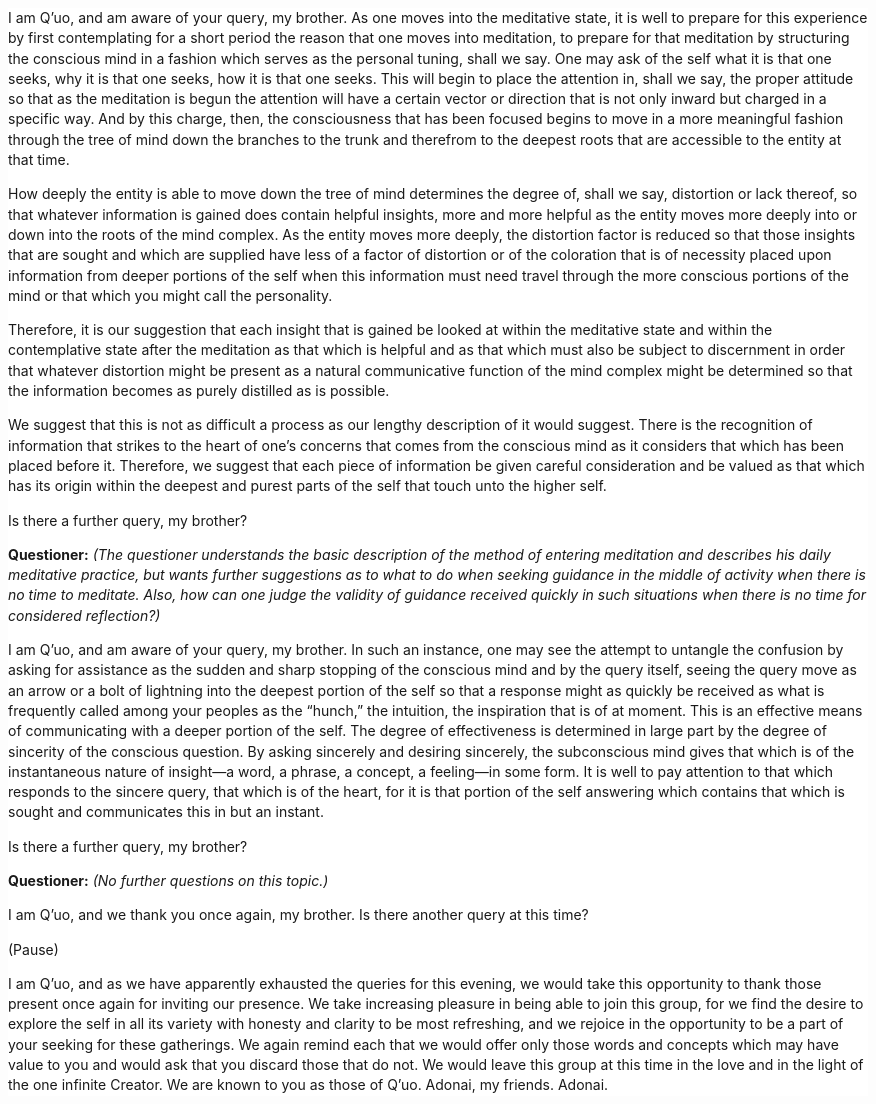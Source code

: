 <p>I am Q’uo, and am aware of your query, my brother. As one moves into the meditative state, it is well to prepare for this experience by first contemplating for a short period the reason that one moves into meditation, to prepare for that meditation by structuring the conscious mind in a fashion which serves as the personal tuning, shall we say. One may ask of the self what it is that one seeks, why it is that one seeks, how it is that one seeks. This will begin to place the attention in, shall we say, the proper attitude so that as the meditation is begun the attention will have a certain vector or direction that is not only inward but charged in a specific way. And by this charge, then, the consciousness that has been focused begins to move in a more meaningful fashion through the tree of mind down the branches to the trunk and therefrom to the deepest roots that are accessible to the entity at that time.</p>
<p>How deeply the entity is able to move down the tree of mind determines the degree of, shall we say, distortion or lack thereof, so that whatever information is gained does contain helpful insights, more and more helpful as the entity moves more deeply into or down into the roots of the mind complex. As the entity moves more deeply, the distortion factor is reduced so that those insights that are sought and which are supplied have less of a factor of distortion or of the coloration that is of necessity placed upon information from deeper portions of the self when this information must need travel through the more conscious portions of the mind or that which you might call the personality.</p>
<p>Therefore, it is our suggestion that each insight that is gained be looked at within the meditative state and within the contemplative state after the meditation as that which is helpful and as that which must also be subject to discernment in order that whatever distortion might be present as a natural communicative function of the mind complex might be determined so that the information becomes as purely distilled as is possible.</p>
<p>We suggest that this is not as difficult a process as our lengthy description of it would suggest. There is the recognition of information that strikes to the heart of one’s concerns that comes from the conscious mind as it considers that which has been placed before it. Therefore, we suggest that each piece of information be given careful consideration and be valued as that which has its origin within the deepest and purest parts of the self that touch unto the higher self.</p>
<p>Is there a further query, my brother?</p>
<p><strong>Questioner:</strong> <em>(The questioner understands the basic description of the method of entering meditation and describes his daily meditative practice, but wants further suggestions as to what to do when seeking guidance in the middle of activity when there is no time to meditate. Also, how can one judge the validity of guidance received quickly in such situations when there is no time for considered reflection?)</em></p>
<p>I am Q’uo, and am aware of your query, my brother. In such an instance, one may see the attempt to untangle the confusion by asking for assistance as the sudden and sharp stopping of the conscious mind and by the query itself, seeing the query move as an arrow or a bolt of lightning into the deepest portion of the self so that a response might as quickly be received as what is frequently called among your peoples as the “hunch,” the intuition, the inspiration that is of at moment. This is an effective means of communicating with a deeper portion of the self. The degree of effectiveness is determined in large part by the degree of sincerity of the conscious question. By asking sincerely and desiring sincerely, the subconscious mind gives that which is of the instantaneous nature of insight—a word, a phrase, a concept, a feeling—in some form. It is well to pay attention to that which responds to the sincere query, that which is of the heart, for it is that portion of the self answering which contains that which is sought and communicates this in but an instant.</p>
<p>Is there a further query, my brother?</p>
<p><strong>Questioner:</strong> <em>(No further questions on this topic.)</em></p>
<p>I am Q’uo, and we thank you once again, my brother. Is there another query at this time?</p>
<p class="comment">(Pause)</p>
<p>I am Q’uo, and as we have apparently exhausted the queries for this evening, we would take this opportunity to thank those present once again for inviting our presence. We take increasing pleasure in being able to join this group, for we find the desire to explore the self in all its variety with honesty and clarity to be most refreshing, and we rejoice in the opportunity to be a part of your seeking for these gatherings. We again remind each that we would offer only those words and concepts which may have value to you and would ask that you discard those that do not. We would leave this group at this time in the love and in the light of the one infinite Creator. We are known to you as those of Q’uo. Adonai, my friends. Adonai.</p>
